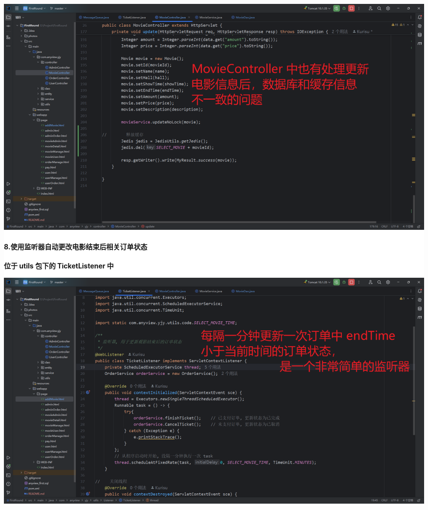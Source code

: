 ![Snipaste_2025-04-05_19-52-49](.\photos\Snipaste_2025-04-05_19-52-49.png)

#### 8.使用监听器自动更改电影结束后相关订单状态

**位于 utils 包下的 TicketListener 中**

![Snipaste_2025-04-05_19-57-11](.\photos\Snipaste_2025-04-05_19-57-11.png)

